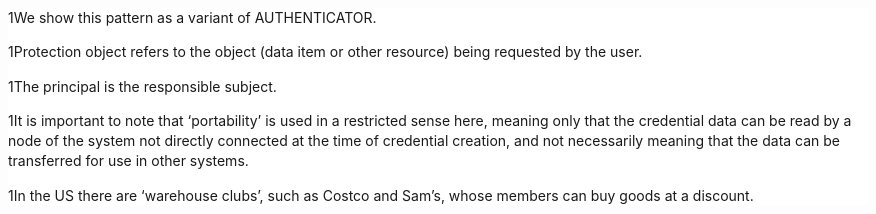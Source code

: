 1We show this pattern as a variant of AUTHENTICATOR.

1Protection object refers to the object (data item or other resource) being requested by the user.

1The principal is the responsible subject.

1It is important to note that ‘portability’ is used in a restricted sense here, meaning only that the credential data can be read by a node of the system not directly connected at the time of credential creation, and not necessarily meaning that the data can be transferred for use in other systems.

1In the US there are ‘warehouse clubs’, such as Costco and Sam’s, whose members can buy goods at a discount.
